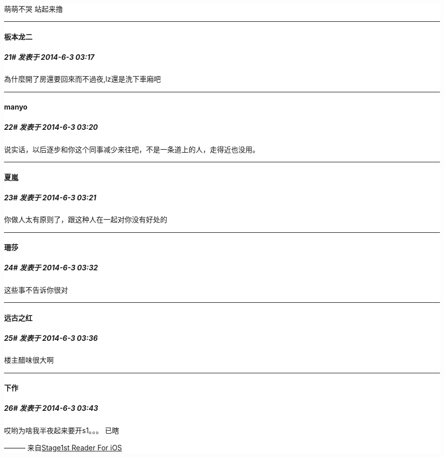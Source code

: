 
萌萌不哭 站起来撸


-----

####  板本龙二  
##### 21#       发表于 2014-6-3 03:17


為什麼開了房還要回來而不過夜,lz還是洗下車廂吧


-----

####  manyo  
##### 22#       发表于 2014-6-3 03:20


说实话，以后逐步和你这个同事减少来往吧，不是一条道上的人，走得近也没用。


-----

####  夏嵐  
##### 23#       发表于 2014-6-3 03:21


你做人太有原则了，跟这种人在一起对你没有好处的


-----

####  珊莎  
##### 24#       发表于 2014-6-3 03:32


这些事不告诉你很对


-----

####  远古之红  
##### 25#       发表于 2014-6-3 03:36


楼主醋味很大啊


-----

####  下作  
##### 26#       发表于 2014-6-3 03:43


哎哟为啥我半夜起来要开s1。。。
已瞎

——— 来自[Stage1st Reader For iOS](http://itunes.apple.com/us/app/stage1st-reader/id509916119?mt=8)

